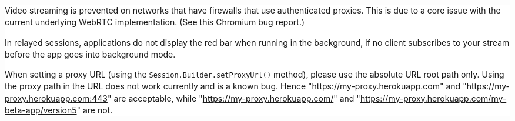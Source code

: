 Video streaming is prevented on networks that have firewalls that use
authenticated proxies. This is due to a core issue with the current underlying
WebRTC implementation. (See [this Chromium bug
report](https://code.google.com/p/chromium/issues/detail?id=439560).)

In relayed sessions, applications do not display the red bar when running
in the background, if no client subscribes to your stream before the app goes
into background mode.

When setting a proxy URL (using the `Session.Builder.setProxyUrl()` method), please use the 
absolute URL root path only. Using the proxy path in the URL does not work currently 
and is a known bug. Hence "https://my-proxy.herokuapp.com" and 
"https://my-proxy.herokuapp.com:443" are acceptable, while 
"https://my-proxy.herokuapp.com/" and "https://my-proxy.herokuapp.com/my-beta-app/version5" are not.
